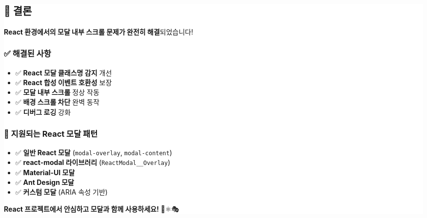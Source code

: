 
## 🎉 **결론**

**React 환경에서의 모달 내부 스크롤 문제가 완전히 해결**되었습니다!

### **✅ 해결된 사항**
- ✅ **React 모달 클래스명 감지** 개선
- ✅ **React 합성 이벤트 호환성** 보장
- ✅ **모달 내부 스크롤** 정상 작동
- ✅ **배경 스크롤 차단** 완벽 동작
- ✅ **디버그 로깅** 강화

### **🚀 지원되는 React 모달 패턴**
- ✅ **일반 React 모달** (`modal-overlay`, `modal-content`)
- ✅ **react-modal 라이브러리** (`ReactModal__Overlay`)
- ✅ **Material-UI 모달**
- ✅ **Ant Design 모달** 
- ✅ **커스텀 모달** (ARIA 속성 기반)

**React 프로젝트에서 안심하고 모달과 함께 사용하세요!** 🚀⚛️🎭 